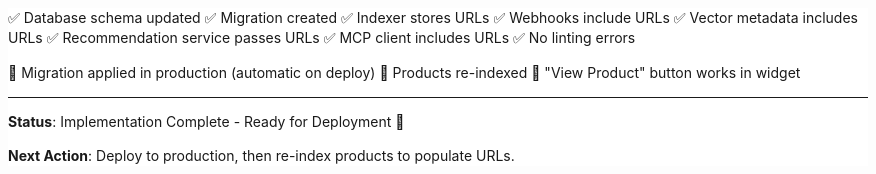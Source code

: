 ✅ Database schema updated
✅ Migration created
✅ Indexer stores URLs
✅ Webhooks include URLs
✅ Vector metadata includes URLs
✅ Recommendation service passes URLs
✅ MCP client includes URLs
✅ No linting errors

🔲 Migration applied in production (automatic on deploy)
🔲 Products re-indexed
🔲 "View Product" button works in widget

---

**Status**: Implementation Complete - Ready for Deployment 🚀

**Next Action**: Deploy to production, then re-index products to populate URLs.

